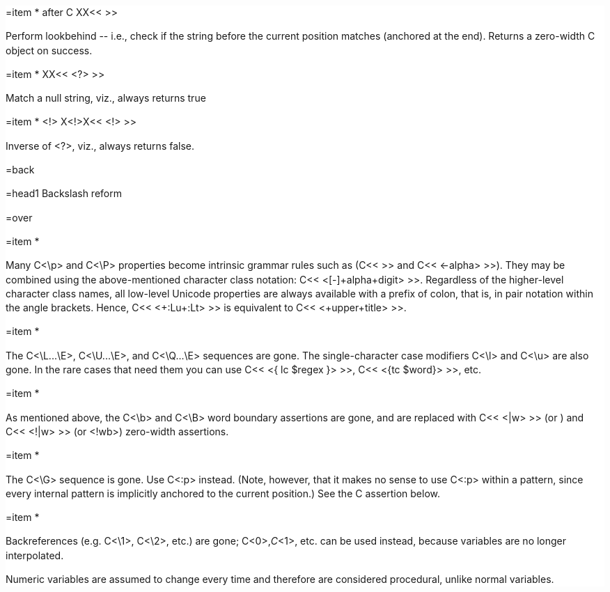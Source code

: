 =item * after C<pattern>
X<after>X<< <after> >>

Perform lookbehind -- i.e., check if the string before the
current position matches <pattern> (anchored at the end).
Returns a zero-width C<Match> object on success.

=item * <?>
X<?>X<< <?> >>

Match a null string, viz., always returns true

=item * <!>
X<!>X<< <!> >>

Inverse of <?>, viz., always returns false.

=back

=head1 Backslash reform

=over

=item *

Many C<\p> and C<\P> properties become intrinsic grammar rules such as (C<<
<alpha> >> and C<< <-alpha> >>).  They may be combined using the above-mentioned
character class notation: C<< <[-]+alpha+digit> >>.  Regardless of the
higher-level character class names, all low-level Unicode properties are always
available with a prefix of colon, that is, in pair notation within the angle
brackets.  Hence, C<< <+:Lu+:Lt> >> is equivalent to C<< <+upper+title> >>.

=item *

The C<\L...\E>, C<\U...\E>, and C<\Q...\E> sequences are gone.  The
single-character case modifiers C<\l> and C<\u> are also gone.  In the
rare cases that need them you can use C<< <{ lc $regex }> >>,
C<< <{tc $word}> >>, etc.  

=item *

As mentioned above, the C<\b> and C<\B> word boundary assertions are gone,
and are replaced with C<< <|w> >> (or <wb>) and C<< <!|w> >> (or <!wb>)
zero-width assertions.

=item *

The C<\G> sequence is gone.  Use C<:p> instead.  (Note, however,
that it makes no sense to use C<:p> within a pattern, since every
internal pattern is implicitly anchored to the current position.)
See the C<at> assertion below.

=item *

Backreferences (e.g. C<\1>, C<\2>, etc.) are gone; C<$0>, C<$1>, etc. can be
used instead, because variables are no longer interpolated.

Numeric variables are assumed to change every time and therefore are
considered procedural, unlike normal variables.
